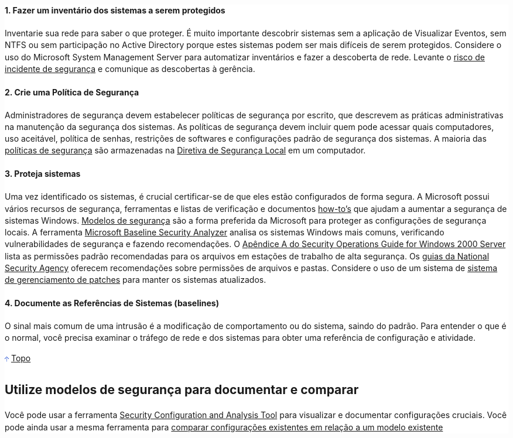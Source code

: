#### 1. Fazer um inventário dos sistemas a serem protegidos

Inventarie sua rede para saber o que proteger. É muito importante descobrir sistemas sem a aplicação de Visualizar Eventos, sem NTFS ou sem participação no Active Directory porque estes sistemas podem ser mais difíceis de serem protegidos. Considere o uso do Microsoft System Management Server para automatizar inventários e fazer a descoberta de rede. Levante o [risco de incidente de segurança](http://www.microsoft.com/technet/security/prodtech/win2000/secwin2k/default.mspx) e comunique as descobertas à gerência.

#### 2. Crie uma Política de Segurança

Administradores de segurança devem estabelecer políticas de segurança por escrito, que descrevem as práticas administrativas na manutenção da segurança dos sistemas. As políticas de segurança devem incluir quem pode acessar quais computadores, uso aceitável, política de senhas, restrições de softwares e configurações padrão de segurança dos sistemas. A maioria das [políticas de segurança](http://www.microsoft.com/resources/documentation/windows/xp/all/reskit/en-us/prdd_sec_divp.asp) são armazenadas na [Diretiva de Segurança Local](http://www.microsoft.com/resources/documentation/windows/xp/all/reskit/en-us/prdd_sec_vqxp.asp) em um computador.

#### 3. Proteja sistemas

Uma vez identificado os sistemas, é crucial certificar-se de que eles estão configurados de forma segura. A Microsoft possui vários recursos de segurança, ferramentas e listas de verificação e documentos [how-to’s](http://www.microsoft.com/technet/itsolutions/howto/sechow.mspx) que ajudam a aumentar a segurança de sistemas Windows. [Modelos de segurança](http://support.microsoft.com/default.aspx?scid=kb;en-us;321679&sd=tech) são a forma preferida da Microsoft para proteger as configurações de segurança locais. A ferramenta [Microsoft Baseline Security Analyzer](http://www.microsoft.com/technet/security/tools/mbsahome.mspx) analisa os sistemas Windows mais comuns, verificando vulnerabilidades de segurança e fazendo recomendações. O [Apêndice A do Security Operations Guide for Windows 2000 Server](http://www.microsoft.com/technet/security/prodtech/win2000/secwin2k/default.mspx) lista as permissões padrão recomendadas para os arquivos em estações de trabalho de alta segurança. Os [guias da National Security Agency](http://www.nsa.gov/ia/guidance/security_configuration_guides/index.shtml) oferecem recomendações sobre permissões de arquivos e pastas. Considere o uso de um sistema de [sistema de gerenciamento de patches](http://www.microsoft.com/technet/security/prodtech/win2000/secwin2k/default.mspx) para manter os sistemas atualizados.

#### 4. Documente as Referências de Sistemas (baselines)

O sinal mais comum de uma intrusão é a modificação de comportamento ou do sistema, saindo do padrão. Para entender o que é o normal, você precisa examinar o tráfego de rede e dos sistemas para obter uma referência de configuração e atividade.

<img src="images/Dd459005.arrow_px_up(pt-br,TechNet.10).gif" id="Image32" /> [Topo](#mainsection)

Utilize modelos de segurança para documentar e comparar
-------------------------------------------------------

Você pode usar a ferramenta [Security Configuration and Analysis Tool](http://www.microsoft.com/resources/documentation/windows/xp/all/proddocs/en-us/scm_analyze.mspx) para visualizar e documentar configurações cruciais. Você pode ainda usar a mesma ferramenta para [comparar configurações existentes em relação a um modelo existente](http://support.microsoft.com/default.aspx?scid=kb;en-us;313203&sd=tech)
